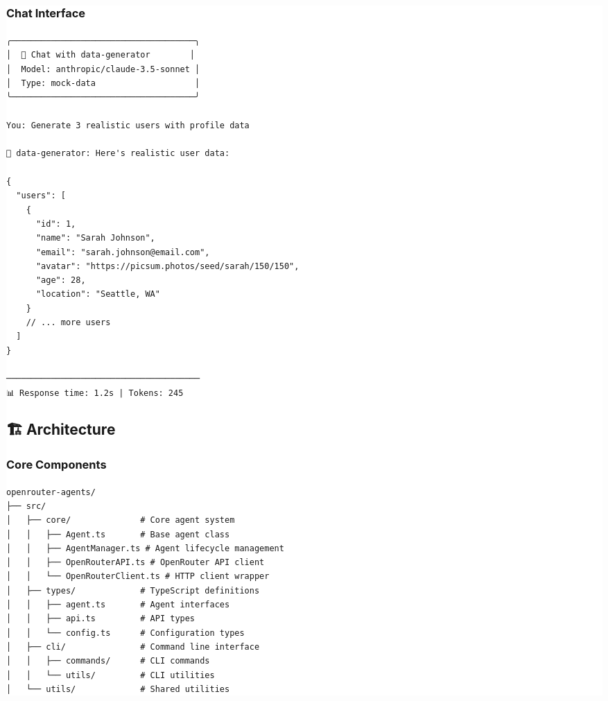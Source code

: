 ### Chat Interface
```
╭─────────────────────────────────────╮
│  💬 Chat with data-generator        │
│  Model: anthropic/claude-3.5-sonnet │
│  Type: mock-data                    │
╰─────────────────────────────────────╯

You: Generate 3 realistic users with profile data

🤖 data-generator: Here's realistic user data:

{
  "users": [
    {
      "id": 1,
      "name": "Sarah Johnson",
      "email": "sarah.johnson@email.com",
      "avatar": "https://picsum.photos/seed/sarah/150/150",
      "age": 28,
      "location": "Seattle, WA"
    }
    // ... more users
  ]
}

───────────────────────────────────────
📊 Response time: 1.2s | Tokens: 245
```

## 🏗️ Architecture

### Core Components

```
openrouter-agents/
├── src/
│   ├── core/              # Core agent system
│   │   ├── Agent.ts       # Base agent class
│   │   ├── AgentManager.ts # Agent lifecycle management
│   │   ├── OpenRouterAPI.ts # OpenRouter API client
│   │   └── OpenRouterClient.ts # HTTP client wrapper
│   ├── types/             # TypeScript definitions
│   │   ├── agent.ts       # Agent interfaces
│   │   ├── api.ts         # API types
│   │   └── config.ts      # Configuration types
│   ├── cli/               # Command line interface
│   │   ├── commands/      # CLI commands
│   │   └── utils/         # CLI utilities
│   └── utils/             # Shared utilities
```
